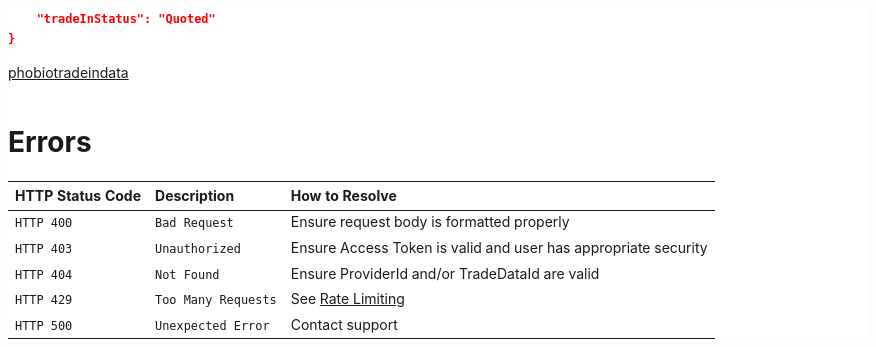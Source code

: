 ```json
    "tradeInStatus": "Quoted"
}
```



 [phobiotradeindata](#PhobioTradeInData)



# Errors

| HTTP Status Code | Description | How to Resolve |
|:-----------------|:------------|:---------------|
| `HTTP 400` | `Bad Request` | Ensure request body is formatted properly |
| `HTTP 403` | `Unauthorized` | Ensure Access Token is valid and user has appropriate security |
| `HTTP 404` | `Not Found` | Ensure ProviderId and/or TradeDataId are valid |
| `HTTP 429` | `Too Many Requests` | See [Rate Limiting](/api/#rate-limiting) |
| `HTTP 500` | `Unexpected Error` | Contact support |

